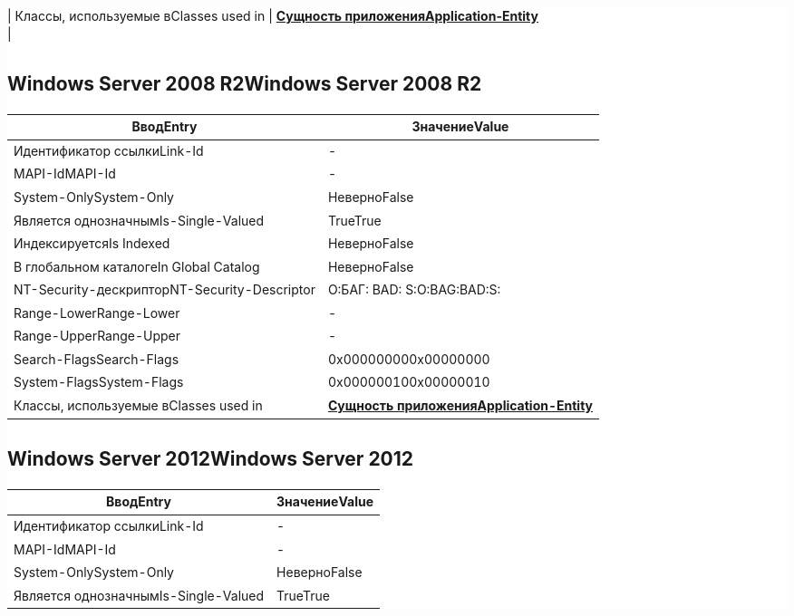 | <span data-ttu-id="02293-219">Классы, используемые в</span><span class="sxs-lookup"><span data-stu-id="02293-219">Classes used in</span></span>        | [<span data-ttu-id="02293-220">**Сущность приложения**</span><span class="sxs-lookup"><span data-stu-id="02293-220">**Application-Entity**</span></span>](c-applicationentity.md)<br/> |



## <a name="windows-server-2008-r2"></a><span data-ttu-id="02293-221">Windows Server 2008 R2</span><span class="sxs-lookup"><span data-stu-id="02293-221">Windows Server 2008 R2</span></span>



| <span data-ttu-id="02293-222">Ввод</span><span class="sxs-lookup"><span data-stu-id="02293-222">Entry</span></span> | <span data-ttu-id="02293-223">Значение</span><span class="sxs-lookup"><span data-stu-id="02293-223">Value</span></span> |
|------------------------|--------------------------------------------------------------|
| <span data-ttu-id="02293-224">Идентификатор ссылки</span><span class="sxs-lookup"><span data-stu-id="02293-224">Link-Id</span></span>                | \-                                                           |
| <span data-ttu-id="02293-225">MAPI-Id</span><span class="sxs-lookup"><span data-stu-id="02293-225">MAPI-Id</span></span>                | \-                                                           |
| <span data-ttu-id="02293-226">System-Only</span><span class="sxs-lookup"><span data-stu-id="02293-226">System-Only</span></span>            | <span data-ttu-id="02293-227">Неверно</span><span class="sxs-lookup"><span data-stu-id="02293-227">False</span></span>                                                        |
| <span data-ttu-id="02293-228">Является однозначным</span><span class="sxs-lookup"><span data-stu-id="02293-228">Is-Single-Valued</span></span>       | <span data-ttu-id="02293-229">True</span><span class="sxs-lookup"><span data-stu-id="02293-229">True</span></span>                                                         |
| <span data-ttu-id="02293-230">Индексируется</span><span class="sxs-lookup"><span data-stu-id="02293-230">Is Indexed</span></span>             | <span data-ttu-id="02293-231">Неверно</span><span class="sxs-lookup"><span data-stu-id="02293-231">False</span></span>                                                        |
| <span data-ttu-id="02293-232">В глобальном каталоге</span><span class="sxs-lookup"><span data-stu-id="02293-232">In Global Catalog</span></span>      | <span data-ttu-id="02293-233">Неверно</span><span class="sxs-lookup"><span data-stu-id="02293-233">False</span></span>                                                        |
| <span data-ttu-id="02293-234">NT-Security-дескриптор</span><span class="sxs-lookup"><span data-stu-id="02293-234">NT-Security-Descriptor</span></span> | <span data-ttu-id="02293-235">О:БАГ: BAD: S:</span><span class="sxs-lookup"><span data-stu-id="02293-235">O:BAG:BAD:S:</span></span>                                                 |
| <span data-ttu-id="02293-236">Range-Lower</span><span class="sxs-lookup"><span data-stu-id="02293-236">Range-Lower</span></span>            | \-                                                           |
| <span data-ttu-id="02293-237">Range-Upper</span><span class="sxs-lookup"><span data-stu-id="02293-237">Range-Upper</span></span>            | \-                                                           |
| <span data-ttu-id="02293-238">Search-Flags</span><span class="sxs-lookup"><span data-stu-id="02293-238">Search-Flags</span></span>           | <span data-ttu-id="02293-239">0x00000000</span><span class="sxs-lookup"><span data-stu-id="02293-239">0x00000000</span></span>                                                   |
| <span data-ttu-id="02293-240">System-Flags</span><span class="sxs-lookup"><span data-stu-id="02293-240">System-Flags</span></span>           | <span data-ttu-id="02293-241">0x00000010</span><span class="sxs-lookup"><span data-stu-id="02293-241">0x00000010</span></span>                                                   |
| <span data-ttu-id="02293-242">Классы, используемые в</span><span class="sxs-lookup"><span data-stu-id="02293-242">Classes used in</span></span>        | [<span data-ttu-id="02293-243">**Сущность приложения**</span><span class="sxs-lookup"><span data-stu-id="02293-243">**Application-Entity**</span></span>](c-applicationentity.md)<br/> |



## <a name="windows-server-2012"></a><span data-ttu-id="02293-244">Windows Server 2012</span><span class="sxs-lookup"><span data-stu-id="02293-244">Windows Server 2012</span></span>



| <span data-ttu-id="02293-245">Ввод</span><span class="sxs-lookup"><span data-stu-id="02293-245">Entry</span></span> | <span data-ttu-id="02293-246">Значение</span><span class="sxs-lookup"><span data-stu-id="02293-246">Value</span></span> |
|------------------------|--------------------------------------------------------------|
| <span data-ttu-id="02293-247">Идентификатор ссылки</span><span class="sxs-lookup"><span data-stu-id="02293-247">Link-Id</span></span>                | \-                                                           |
| <span data-ttu-id="02293-248">MAPI-Id</span><span class="sxs-lookup"><span data-stu-id="02293-248">MAPI-Id</span></span>                | \-                                                           |
| <span data-ttu-id="02293-249">System-Only</span><span class="sxs-lookup"><span data-stu-id="02293-249">System-Only</span></span>            | <span data-ttu-id="02293-250">Неверно</span><span class="sxs-lookup"><span data-stu-id="02293-250">False</span></span>                                                        |
| <span data-ttu-id="02293-251">Является однозначным</span><span class="sxs-lookup"><span data-stu-id="02293-251">Is-Single-Valued</span></span>       | <span data-ttu-id="02293-252">True</span><span class="sxs-lookup"><span data-stu-id="02293-252">True</span></span>                                                         |